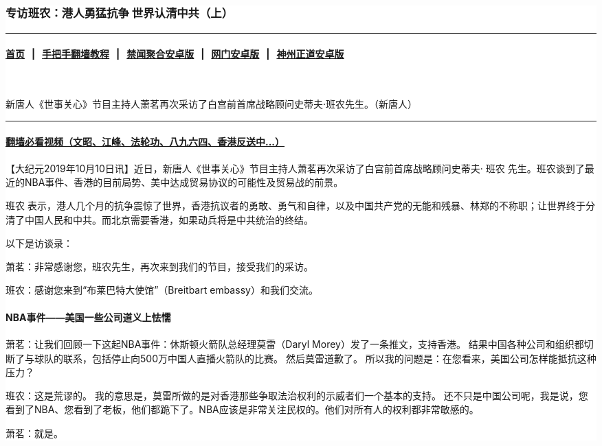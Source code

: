 ### 专访班农：港人勇猛抗争 世界认清中共（上）
------------------------

#### [首页](https://github.com/gfw-breaker/banned-news/blob/master/README.md) &nbsp;&nbsp;|&nbsp;&nbsp; [手把手翻墙教程](https://github.com/gfw-breaker/guides/wiki) &nbsp;&nbsp;|&nbsp;&nbsp; [禁闻聚合安卓版](https://github.com/gfw-breaker/bn-android) &nbsp;&nbsp;|&nbsp;&nbsp; [网门安卓版](https://github.com/oGate2/oGate) &nbsp;&nbsp;|&nbsp;&nbsp; [神州正道安卓版](https://github.com/SzzdOgate/update) 



<div><img alt="" class="aligncenter wp-post-image" src="http://i.epochtimes.com/assets/uploads/2019/10/15cc65adc61a1f32_ttl7dayoWD_SteveBannon-SimoneGao-600x400.png"/>
<div class="red16 caption">
 <p>
  新唐人《世事关心》节目主持人萧茗再次采访了白宫前首席战略顾问史蒂夫‧班农先生。（新唐人）
 </p>
</div>
</div><hr/>

#### [翻墙必看视频（文昭、江峰、法轮功、八九六四、香港反送中...）](https://github.com/gfw-breaker/banned-news/blob/master/pages/links.md)

<div><p>
 【大纪元2019年10月10日讯】近日，新唐人《世事关心》节目主持人萧茗再次采访了白宫前首席战略顾问史蒂夫‧
 <ok href="http://www.epochtimes.com/gb/tag/%E7%8F%AD%E5%86%9C.html">
  班农
 </ok>
 先生。班农谈到了最近的NBA事件、香港的目前局势、美中达成贸易协议的可能性及贸易战的前景。
</p>
<p>
 <ok href="http://www.epochtimes.com/gb/tag/%E7%8F%AD%E5%86%9C.html">
  班农
 </ok>
 表示，港人几个月的抗争震惊了世界，香港抗议者的勇敢、勇气和自律，以及中国共产党的无能和残暴、林郑的不称职；让世界终于分清了中国人民和中共。而北京需要香港，如果动兵将是中共统治的终结。
</p>
<p>
 <center>
 </center>
 以下是访谈录：
</p>
<p>
 萧茗：非常感谢您，班农先生，再次来到我们的节目，接受我们的采访。
</p>
<p>
 班农：感谢您来到“布莱巴特大使馆”（Breitbart embassy）和我们交流。
</p>
<h4>
 NBA事件——美国一些公司道义上怯懦
</h4>
<p>
 萧茗：让我们回顾一下这起NBA事件：休斯顿火箭队总经理莫雷（Daryl Morey）发了一条推文，支持香港。 结果中国各种公司和组织都切断了与球队的联系，包括停止向500万中国人直播火箭队的比赛。 然后莫雷道歉了。 所以我的问题是：在您看来，美国公司怎样能抵抗这种压力？
</p>
<p>
 班农：这是荒谬的。 我的意思是，莫雷所做的是对香港那些争取法治权利的示威者们一个基本的支持。 还不只是中国公司呢，我是说，您看到了NBA、您看到了老板，他们都跪下了。NBA应该是非常关注民权的。他们对所有人的权利都非常敏感的。
</p>
<p>
 萧茗：就是。
</p>
<p>